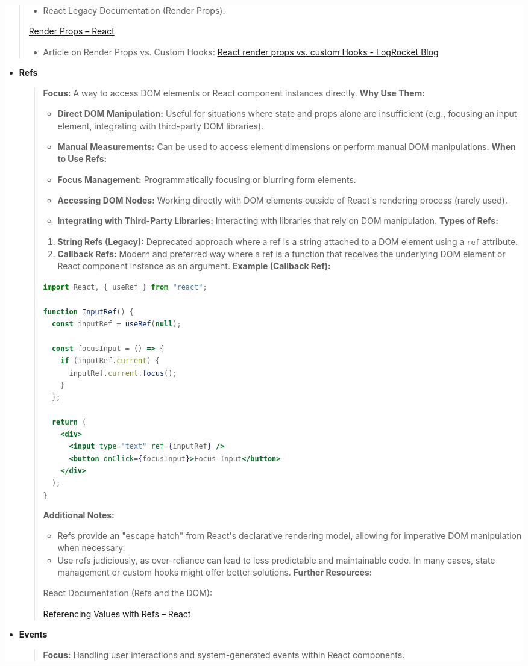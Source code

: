   > - React Legacy Documentation (Render Props):
  >
  > [Render Props – React](https://legacy.reactjs.org/docs/render-props.html)
  >
  > - Article on Render Props vs. Custom Hooks:
  >   [React render props vs. custom Hooks - LogRocket Blog](https://blog.logrocket.com/react-render-props-vs-custom-hooks/)
- **Refs**
  > **Focus:** A way to access DOM elements or React component instances directly.
  > **Why Use Them:**
  >
  > - **Direct DOM Manipulation:** Useful for situations where state and props alone are insufficient (e.g., focusing an input element, integrating with third-party DOM libraries).
  > - **Manual Measurements:** Can be used to access element dimensions or perform manual DOM manipulations.
  >   **When to Use Refs:**
  >
  > - **Focus Management:** Programmatically focusing or blurring form elements.
  > - **Accessing DOM Nodes:** Working directly with DOM elements outside of React's rendering process (rarely used).
  > - **Integrating with Third-Party Libraries:** Interacting with libraries that rely on DOM manipulation.
  >   **Types of Refs:**
  >
  > 1. **String Refs (Legacy):** Deprecated approach where a ref is a string attached to a DOM element using a `ref` attribute.
  > 2. **Callback Refs:** Modern and preferred way where a ref is a function that receives the underlying DOM element or React component instance as an argument.
  >    **Example (Callback Ref):**
  >
  > ```jsx
  > import React, { useRef } from "react";
  >
  > function InputRef() {
  >   const inputRef = useRef(null);
  >
  >   const focusInput = () => {
  >     if (inputRef.current) {
  >       inputRef.current.focus();
  >     }
  >   };
  >
  >   return (
  >     <div>
  >       <input type="text" ref={inputRef} />
  >       <button onClick={focusInput}>Focus Input</button>
  >     </div>
  >   );
  > }
  > ```
  >
  > **Additional Notes:**
  >
  > - Refs provide an "escape hatch" from React's declarative rendering model, allowing for imperative DOM manipulation when necessary.
  > - Use refs judiciously, as over-reliance can lead to less predictable and maintainable code. In many cases, state management or custom hooks might offer better solutions.
  >   **Further Resources:**
  >
  > React Documentation (Refs and the DOM):
  >
  > [Referencing Values with Refs – React](https://react.dev/learn/referencing-values-with-refs)
- **Events**
  > **Focus:** Handling user interactions and system-generated events within React components.